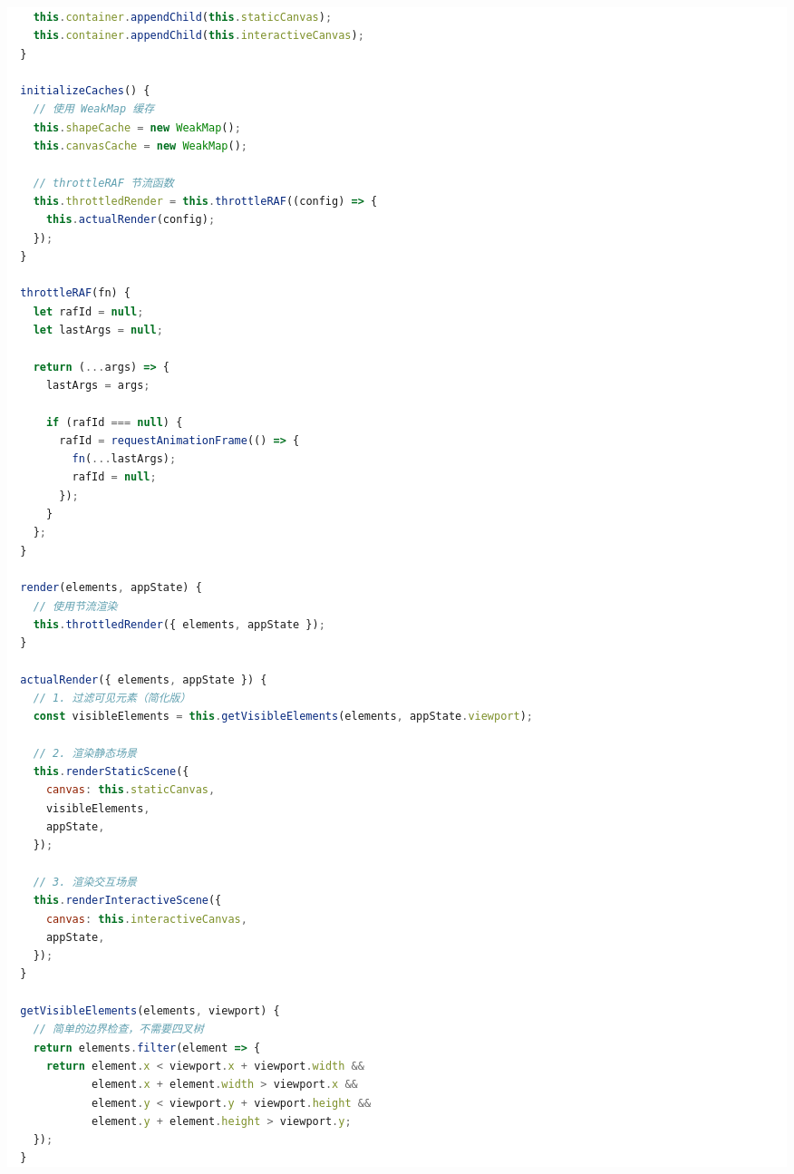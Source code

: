 ```javascript
    this.container.appendChild(this.staticCanvas);
    this.container.appendChild(this.interactiveCanvas);
  }

  initializeCaches() {
    // 使用 WeakMap 缓存
    this.shapeCache = new WeakMap();
    this.canvasCache = new WeakMap();

    // throttleRAF 节流函数
    this.throttledRender = this.throttleRAF((config) => {
      this.actualRender(config);
    });
  }

  throttleRAF(fn) {
    let rafId = null;
    let lastArgs = null;

    return (...args) => {
      lastArgs = args;

      if (rafId === null) {
        rafId = requestAnimationFrame(() => {
          fn(...lastArgs);
          rafId = null;
        });
      }
    };
  }

  render(elements, appState) {
    // 使用节流渲染
    this.throttledRender({ elements, appState });
  }

  actualRender({ elements, appState }) {
    // 1. 过滤可见元素（简化版）
    const visibleElements = this.getVisibleElements(elements, appState.viewport);

    // 2. 渲染静态场景
    this.renderStaticScene({
      canvas: this.staticCanvas,
      visibleElements,
      appState,
    });

    // 3. 渲染交互场景
    this.renderInteractiveScene({
      canvas: this.interactiveCanvas,
      appState,
    });
  }

  getVisibleElements(elements, viewport) {
    // 简单的边界检查，不需要四叉树
    return elements.filter(element => {
      return element.x < viewport.x + viewport.width &&
             element.x + element.width > viewport.x &&
             element.y < viewport.y + viewport.height &&
             element.y + element.height > viewport.y;
    });
  }
```